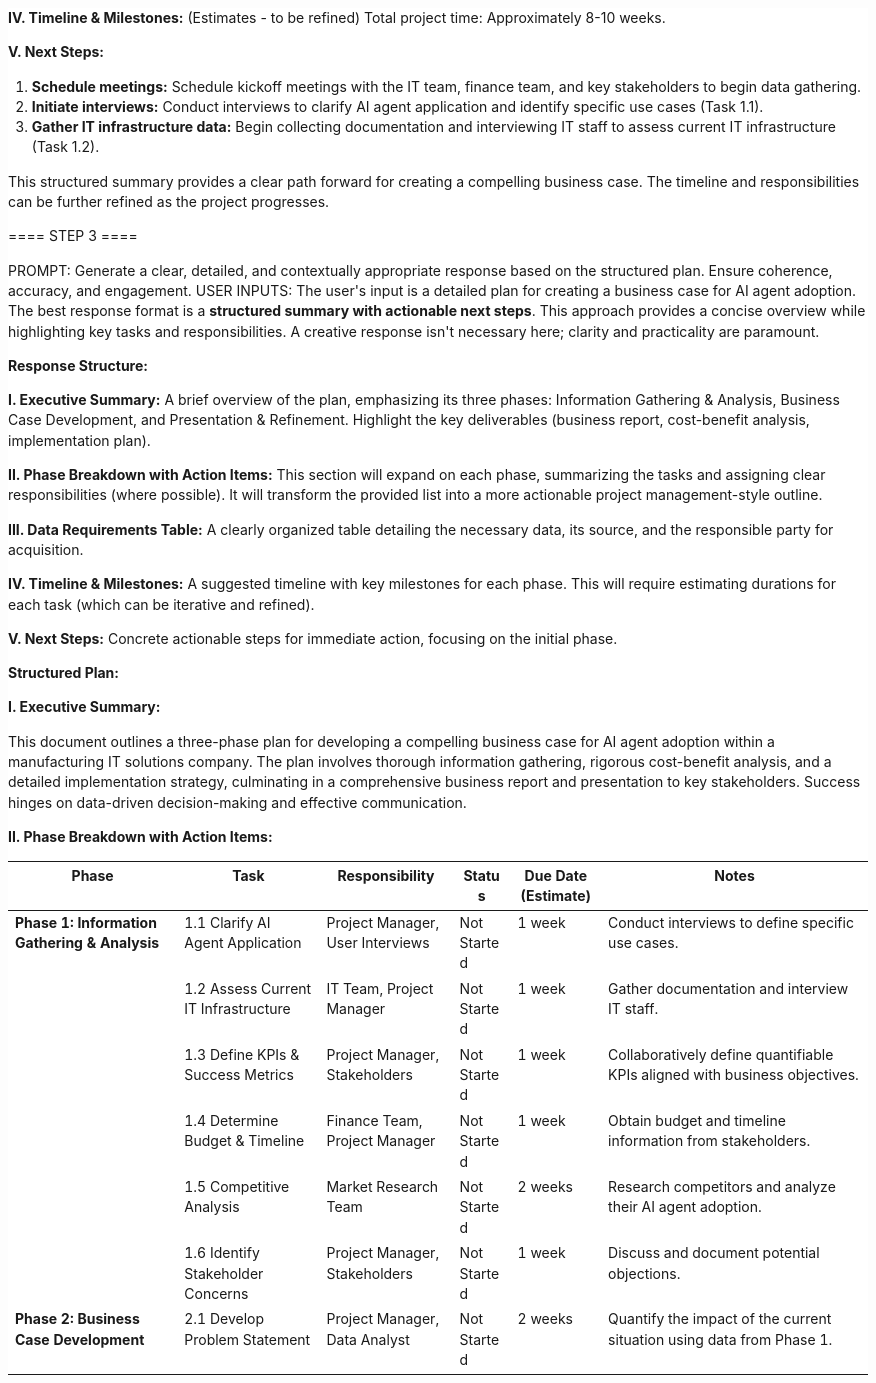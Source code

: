   **IV. Timeline & Milestones:** (Estimates - to be refined)  Total project time: Approximately 8-10 weeks.

  **V. Next Steps:**

  1. **Schedule meetings:**  Schedule kickoff meetings with the IT team, finance team, and key stakeholders to begin data gathering.
  2. **Initiate interviews:** Conduct interviews to clarify AI agent application and identify specific use cases (Task 1.1).
  3. **Gather IT infrastructure data:** Begin collecting documentation and interviewing IT staff to assess current IT infrastructure (Task 1.2).

  This structured summary provides a clear path forward for creating a compelling business case.  The timeline and responsibilities can be further refined as the project progresses.

  ==== STEP 3 ====

  PROMPT:
  Generate a clear, detailed, and contextually appropriate response based on the structured plan. Ensure coherence, accuracy, and engagement. 
  USER INPUTS:
  The user's input is a detailed plan for creating a business case for AI agent adoption.  The best response format is a **structured summary with actionable next steps**.  This approach provides a concise overview while highlighting key tasks and responsibilities.  A creative response isn't necessary here; clarity and practicality are paramount.

  **Response Structure:**

  **I. Executive Summary:**  A brief overview of the plan, emphasizing its three phases: Information Gathering & Analysis, Business Case Development, and Presentation & Refinement.  Highlight the key deliverables (business report, cost-benefit analysis, implementation plan).

  **II.  Phase Breakdown with Action Items:** This section will expand on each phase, summarizing the tasks and assigning clear responsibilities (where possible).  It will transform the provided list into a more actionable project management-style outline.

  **III. Data Requirements Table:**  A clearly organized table detailing the necessary data, its source, and the responsible party for acquisition.

  **IV. Timeline & Milestones:** A suggested timeline with key milestones for each phase.  This will require estimating durations for each task (which can be iterative and refined).

  **V.  Next Steps:**  Concrete actionable steps for immediate action, focusing on the initial phase.

  **Structured Plan:**

  **I. Executive Summary:**

  This document outlines a three-phase plan for developing a compelling business case for AI agent adoption within a manufacturing IT solutions company.  The plan involves thorough information gathering, rigorous cost-benefit analysis, and a detailed implementation strategy, culminating in a comprehensive business report and presentation to key stakeholders.  Success hinges on data-driven decision-making and effective communication.

  **II. Phase Breakdown with Action Items:**

  | Phase                                         | Task                                 | Responsibility                   | Status      | Due Date (Estimate) | Notes                                                        |
  | --------------------------------------------- | ------------------------------------ | -------------------------------- | ----------- | ------------------- | ------------------------------------------------------------ |
  | **Phase 1: Information Gathering & Analysis** | 1.1 Clarify AI Agent Application     | Project Manager, User Interviews | Not Started | 1 week              | Conduct interviews to define specific use cases.             |
  |                                               | 1.2 Assess Current IT Infrastructure | IT Team, Project Manager         | Not Started | 1 week              | Gather documentation and interview IT staff.                 |
  |                                               | 1.3 Define KPIs & Success Metrics    | Project Manager, Stakeholders    | Not Started | 1 week              | Collaboratively define quantifiable KPIs aligned with business objectives. |
  |                                               | 1.4 Determine Budget & Timeline      | Finance Team, Project Manager    | Not Started | 1 week              | Obtain budget and timeline information from stakeholders.    |
  |                                               | 1.5 Competitive Analysis             | Market Research Team             | Not Started | 2 weeks             | Research competitors and analyze their AI agent adoption.    |
  |                                               | 1.6 Identify Stakeholder Concerns    | Project Manager, Stakeholders    | Not Started | 1 week              | Discuss and document potential objections.                   |
  | **Phase 2: Business Case Development**        | 2.1 Develop Problem Statement        | Project Manager, Data Analyst    | Not Started | 2 weeks             | Quantify the impact of the current situation using data from Phase 1. |